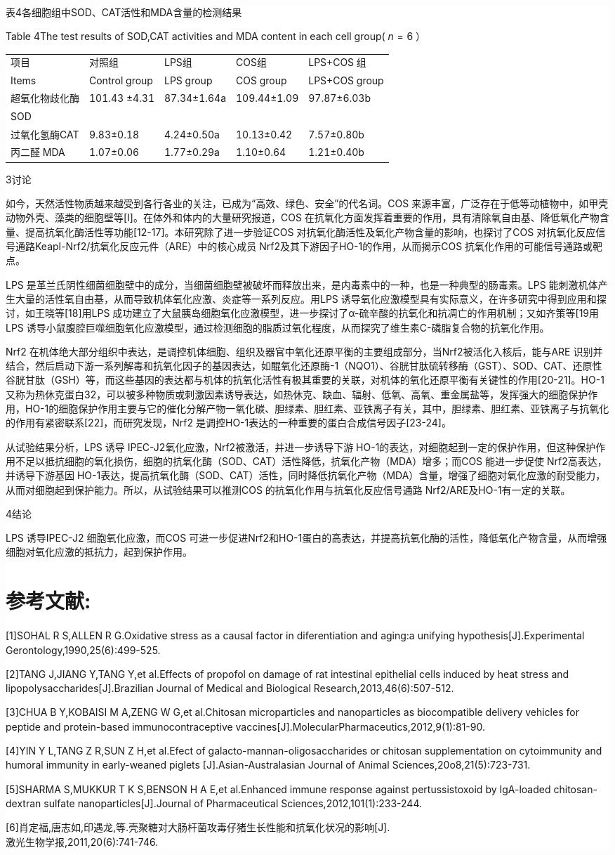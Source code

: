 表4各细胞组中SOD、CAT活性和MDA含量的检测结果

Table 4The test results of SOD,CAT activities and MDA content in each cell group( $\scriptstyle n = 6$ ）   

<html><body><table><tr><td>项目</td><td>对照组</td><td>LPS组</td><td>COS组</td><td>LPS+COS 组</td></tr><tr><td>Items</td><td>Control group</td><td>LPS group</td><td>COS group</td><td>LPS+COS group</td></tr><tr><td>超氧化物歧化酶</td><td>101.43 ±4.31</td><td>87.34±1.64a</td><td>109.44±1.09</td><td>97.87±6.03b</td></tr><tr><td>SOD</td><td></td><td></td><td></td><td></td></tr><tr><td>过氧化氢酶CAT</td><td>9.83±0.18</td><td>4.24±0.50a</td><td>10.13±0.42</td><td>7.57±0.80b</td></tr><tr><td>丙二醛 MDA</td><td>1.07±0.06</td><td>1.77±0.29a</td><td>1.10±0.64</td><td>1.21±0.40b</td></tr></table></body></html>

3讨论

如今，天然活性物质越来越受到各行各业的关注，已成为“高效、绿色、安全”的代名词。COS 来源丰富，广泛存在于低等动植物中，如甲壳动物外壳、藻类的细胞壁等[I]。在体外和体内的大量研究报道，COS 在抗氧化方面发挥着重要的作用，具有清除氧自由基、降低氧化产物含量、提高抗氧化酶活性等功能[12-17]。本研究除了进一步验证COS 对抗氧化酶活性及氧化产物含量的影响，也探讨了COS 对抗氧化反应信号通路Keapl-Nrf2/抗氧化反应元件（ARE）中的核心成员 Nrf2及其下游因子HO-1的作用，从而揭示COS 抗氧化作用的可能信号通路或靶点。

LPS 是革兰氏阴性细菌细胞壁中的成分，当细菌细胞壁被破坏而释放出来，是内毒素中的一种，也是一种典型的肠毒素。LPS 能刺激机体产生大量的活性氧自由基，从而导致机体氧化应激、炎症等一系列反应。用LPS 诱导氧化应激模型具有实际意义，在许多研究中得到应用和探讨，如王晓等[18]用LPS 成功建立了大鼠胰岛细胞氧化应激模型，进一步探讨了α-硫辛酸的抗氧化和抗凋亡的作用机制；又如齐策等[19用LPS 诱导小鼠腹腔巨噬细胞氧化应激模型，通过检测细胞的脂质过氧化程度，从而探究了维生素C-磷脂复合物的抗氧化作用。

Nrf2 在机体绝大部分组织中表达，是调控机体细胞、组织及器官中氧化还原平衡的主要组成部分，当Nrf2被活化入核后，能与ARE 识别并结合，然后启动下游一系列解毒和抗氧化因子的基因表达，如醌氧化还原酶-1（NQO1）、谷胱甘肽硫转移酶（GST）、SOD、CAT、还原性谷胱甘肽（GSH）等，而这些基因的表达都与机体的抗氧化活性有极其重要的关联，对机体的氧化还原平衡有关键性的作用[20-21]。HO-1又称为热休克蛋白32，可以被多种物质或刺激因素诱导表达，如热休克、缺血、辐射、低氧、高氧、重金属盐等，发挥强大的细胞保护作用，HO-1的细胞保护作用主要与它的催化分解产物一氧化碳、胆绿素、胆红素、亚铁离子有关，其中，胆绿素、胆红素、亚铁离子与抗氧化的作用有紧密联系[22]，而研究发现，Nrf2 是调控HO-1表达的一种重要的蛋白合成信号因子[23-24]。

从试验结果分析，LPS 诱导 IPEC-J2氧化应激，Nrf2被激活，并进一步诱导下游 HO-1的表达，对细胞起到一定的保护作用，但这种保护作用不足以抵抗细胞的氧化损伤，细胞的抗氧化酶（SOD、CAT）活性降低，抗氧化产物（MDA）增多；而COS 能进一步促使 Nrf2高表达，并诱导下游基因 HO-1表达，提高抗氧化酶（SOD、CAT）活性，同时降低抗氧化产物（MDA）含量，增强了细胞对氧化应激的耐受能力，从而对细胞起到保护能力。所以，从试验结果可以推测COS 的抗氧化作用与抗氧化反应信号通路 Nrf2/ARE及HO-1有一定的关联。

4结论

LPS 诱导IPEC-J2 细胞氧化应激，而COS 可进一步促进Nrf2和HO-1蛋白的高表达，并提高抗氧化酶的活性，降低氧化产物含量，从而增强细胞对氧化应激的抵抗力，起到保护作用。

# 参考文献:

[1]SOHAL R S,ALLEN R G.Oxidative stress as a causal factor in diferentiation and aging:a unifying hypothesis[J].Experimental Gerontology,1990,25(6):499-525.

[2]TANG J,JIANG Y,TANG Y,et al.Effects of propofol on damage of rat intestinal epithelial cells induced by heat stress and lipopolysaccharides[J].Brazilian Journal of Medical and Biological Research,2013,46(6):507-512.

[3]CHUA B Y,KOBAISI M A,ZENG W G,et al.Chitosan microparticles and nanoparticles as biocompatible delivery vehicles for peptide and protein-based immunocontraceptive vaccines[J].MolecularPharmaceutics,2012,9(1):81-90.

[4]YIN Y L,TANG Z R,SUN Z H,et al.Efect of galacto-mannan-oligosaccharides or chitosan supplementation on cytoimmunity and humoral immunity in early-weaned piglets [J].Asian-Australasian Journal of Animal Sciences,20o8,21(5):723-731.

[5]SHARMA S,MUKKUR T K S,BENSON H A E,et al.Enhanced immune response against pertussistoxoid by IgA-loaded chitosan-dextran sulfate nanoparticles[J].Journal of Pharmaceutical Sciences,2012,101(1):233-244.

[6]肖定福,唐志如,印遇龙,等.壳聚糖对大肠杆菌攻毒仔猪生长性能和抗氧化状况的影响[J].  
激光生物学报,2011,20(6):741-746.
